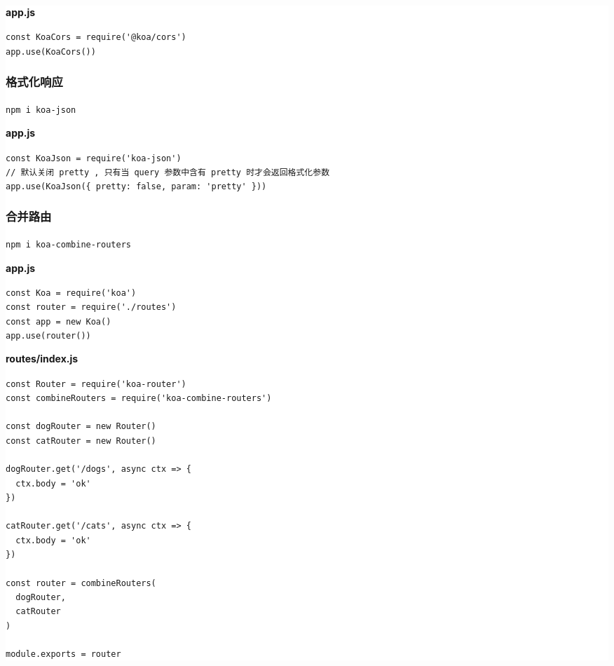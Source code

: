 **app.js**

```
const KoaCors = require('@koa/cors')
app.use(KoaCors())
```

### 格式化响应

```
npm i koa-json
```

**app.js**

```
const KoaJson = require('koa-json')
// 默认关闭 pretty , 只有当 query 参数中含有 pretty 时才会返回格式化参数
app.use(KoaJson({ pretty: false, param: 'pretty' }))
```

### 合并路由

```
npm i koa-combine-routers
```

**app.js**

```
const Koa = require('koa')
const router = require('./routes')
const app = new Koa()
app.use(router())
```

**routes/index.js**

```
const Router = require('koa-router')
const combineRouters = require('koa-combine-routers')

const dogRouter = new Router()
const catRouter = new Router()

dogRouter.get('/dogs', async ctx => {
  ctx.body = 'ok'
})

catRouter.get('/cats', async ctx => {
  ctx.body = 'ok'
})

const router = combineRouters(
  dogRouter,
  catRouter
)

module.exports = router
```
